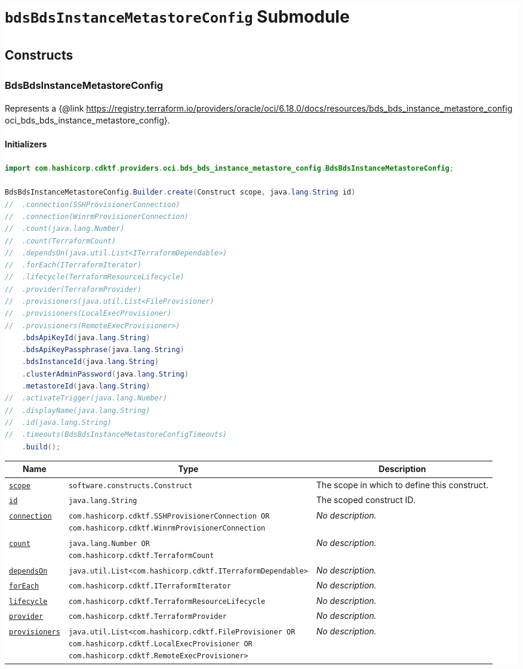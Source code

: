 # `bdsBdsInstanceMetastoreConfig` Submodule <a name="`bdsBdsInstanceMetastoreConfig` Submodule" id="rhizo-co-terraform-provider-oci.bdsBdsInstanceMetastoreConfig"></a>

## Constructs <a name="Constructs" id="Constructs"></a>

### BdsBdsInstanceMetastoreConfig <a name="BdsBdsInstanceMetastoreConfig" id="rhizo-co-terraform-provider-oci.bdsBdsInstanceMetastoreConfig.BdsBdsInstanceMetastoreConfig"></a>

Represents a {@link https://registry.terraform.io/providers/oracle/oci/6.18.0/docs/resources/bds_bds_instance_metastore_config oci_bds_bds_instance_metastore_config}.

#### Initializers <a name="Initializers" id="rhizo-co-terraform-provider-oci.bdsBdsInstanceMetastoreConfig.BdsBdsInstanceMetastoreConfig.Initializer"></a>

```java
import com.hashicorp.cdktf.providers.oci.bds_bds_instance_metastore_config.BdsBdsInstanceMetastoreConfig;

BdsBdsInstanceMetastoreConfig.Builder.create(Construct scope, java.lang.String id)
//  .connection(SSHProvisionerConnection)
//  .connection(WinrmProvisionerConnection)
//  .count(java.lang.Number)
//  .count(TerraformCount)
//  .dependsOn(java.util.List<ITerraformDependable>)
//  .forEach(ITerraformIterator)
//  .lifecycle(TerraformResourceLifecycle)
//  .provider(TerraformProvider)
//  .provisioners(java.util.List<FileProvisioner)
//  .provisioners(LocalExecProvisioner)
//  .provisioners(RemoteExecProvisioner>)
    .bdsApiKeyId(java.lang.String)
    .bdsApiKeyPassphrase(java.lang.String)
    .bdsInstanceId(java.lang.String)
    .clusterAdminPassword(java.lang.String)
    .metastoreId(java.lang.String)
//  .activateTrigger(java.lang.Number)
//  .displayName(java.lang.String)
//  .id(java.lang.String)
//  .timeouts(BdsBdsInstanceMetastoreConfigTimeouts)
    .build();
```

| **Name** | **Type** | **Description** |
| --- | --- | --- |
| <code><a href="#rhizo-co-terraform-provider-oci.bdsBdsInstanceMetastoreConfig.BdsBdsInstanceMetastoreConfig.Initializer.parameter.scope">scope</a></code> | <code>software.constructs.Construct</code> | The scope in which to define this construct. |
| <code><a href="#rhizo-co-terraform-provider-oci.bdsBdsInstanceMetastoreConfig.BdsBdsInstanceMetastoreConfig.Initializer.parameter.id">id</a></code> | <code>java.lang.String</code> | The scoped construct ID. |
| <code><a href="#rhizo-co-terraform-provider-oci.bdsBdsInstanceMetastoreConfig.BdsBdsInstanceMetastoreConfig.Initializer.parameter.connection">connection</a></code> | <code>com.hashicorp.cdktf.SSHProvisionerConnection OR com.hashicorp.cdktf.WinrmProvisionerConnection</code> | *No description.* |
| <code><a href="#rhizo-co-terraform-provider-oci.bdsBdsInstanceMetastoreConfig.BdsBdsInstanceMetastoreConfig.Initializer.parameter.count">count</a></code> | <code>java.lang.Number OR com.hashicorp.cdktf.TerraformCount</code> | *No description.* |
| <code><a href="#rhizo-co-terraform-provider-oci.bdsBdsInstanceMetastoreConfig.BdsBdsInstanceMetastoreConfig.Initializer.parameter.dependsOn">dependsOn</a></code> | <code>java.util.List<com.hashicorp.cdktf.ITerraformDependable></code> | *No description.* |
| <code><a href="#rhizo-co-terraform-provider-oci.bdsBdsInstanceMetastoreConfig.BdsBdsInstanceMetastoreConfig.Initializer.parameter.forEach">forEach</a></code> | <code>com.hashicorp.cdktf.ITerraformIterator</code> | *No description.* |
| <code><a href="#rhizo-co-terraform-provider-oci.bdsBdsInstanceMetastoreConfig.BdsBdsInstanceMetastoreConfig.Initializer.parameter.lifecycle">lifecycle</a></code> | <code>com.hashicorp.cdktf.TerraformResourceLifecycle</code> | *No description.* |
| <code><a href="#rhizo-co-terraform-provider-oci.bdsBdsInstanceMetastoreConfig.BdsBdsInstanceMetastoreConfig.Initializer.parameter.provider">provider</a></code> | <code>com.hashicorp.cdktf.TerraformProvider</code> | *No description.* |
| <code><a href="#rhizo-co-terraform-provider-oci.bdsBdsInstanceMetastoreConfig.BdsBdsInstanceMetastoreConfig.Initializer.parameter.provisioners">provisioners</a></code> | <code>java.util.List<com.hashicorp.cdktf.FileProvisioner OR com.hashicorp.cdktf.LocalExecProvisioner OR com.hashicorp.cdktf.RemoteExecProvisioner></code> | *No description.* |